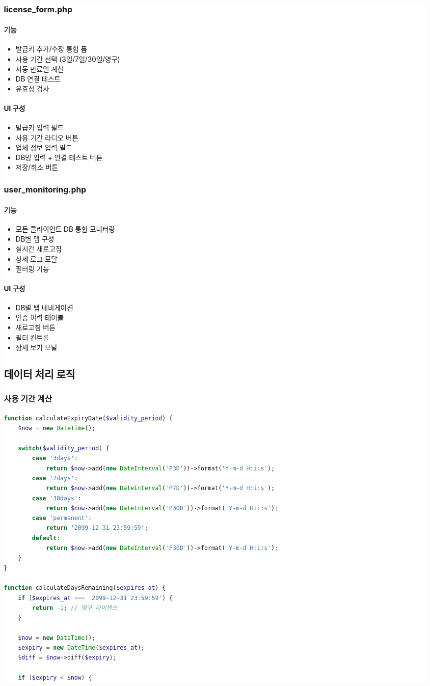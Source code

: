 ### license_form.php
#### 기능
- 발급키 추가/수정 통합 폼
- 사용 기간 선택 (3일/7일/30일/영구)
- 자동 만료일 계산
- DB 연결 테스트
- 유효성 검사

#### UI 구성
- 발급키 입력 필드
- 사용 기간 라디오 버튼
- 업체 정보 입력 필드
- DB명 입력 + 연결 테스트 버튼
- 저장/취소 버튼

### user_monitoring.php
#### 기능
- 모든 클라이언트 DB 통합 모니터링
- DB별 탭 구성
- 실시간 새로고침
- 상세 로그 모달
- 필터링 기능

#### UI 구성
- DB별 탭 네비게이션
- 인증 이력 테이블
- 새로고침 버튼
- 필터 컨트롤
- 상세 보기 모달

## 데이터 처리 로직

### 사용 기간 계산
```php
function calculateExpiryDate($validity_period) {
    $now = new DateTime();
    
    switch($validity_period) {
        case '3days':
            return $now->add(new DateInterval('P3D'))->format('Y-m-d H:i:s');
        case '7days':
            return $now->add(new DateInterval('P7D'))->format('Y-m-d H:i:s');
        case '30days':
            return $now->add(new DateInterval('P30D'))->format('Y-m-d H:i:s');
        case 'permanent':
            return '2099-12-31 23:59:59';
        default:
            return $now->add(new DateInterval('P30D'))->format('Y-m-d H:i:s');
    }
}

function calculateDaysRemaining($expires_at) {
    if ($expires_at === '2099-12-31 23:59:59') {
        return -1; // 영구 라이센스
    }
    
    $now = new DateTime();
    $expiry = new DateTime($expires_at);
    $diff = $now->diff($expiry);
    
    if ($expiry < $now) {
```